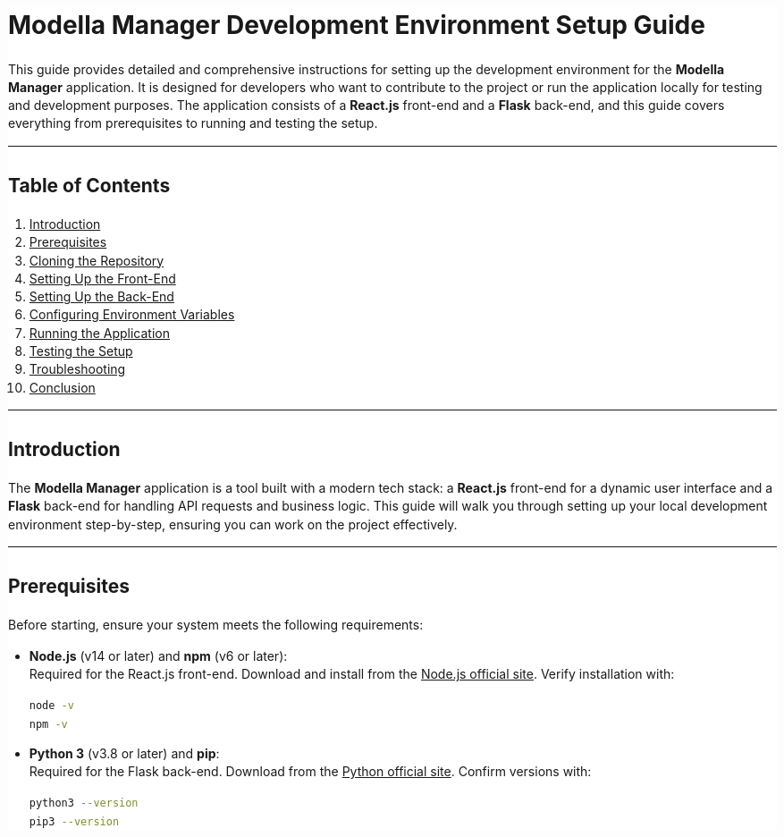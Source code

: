 # Modella Manager Development Environment Setup Guide

This guide provides detailed and comprehensive instructions for setting up the development environment for the **Modella Manager** application. It is designed for developers who want to contribute to the project or run the application locally for testing and development purposes. The application consists of a **React.js** front-end and a **Flask** back-end, and this guide covers everything from prerequisites to running and testing the setup.

---

## Table of Contents
1. [Introduction](#introduction)
2. [Prerequisites](#prerequisites)
3. [Cloning the Repository](#cloning-the-repository)
4. [Setting Up the Front-End](#setting-up-the-front-end)
5. [Setting Up the Back-End](#setting-up-the-back-end)
6. [Configuring Environment Variables](#configuring-environment-variables)
7. [Running the Application](#running-the-application)
8. [Testing the Setup](#testing-the-setup)
9. [Troubleshooting](#troubleshooting)
10. [Conclusion](#conclusion)

---

## Introduction

The **Modella Manager** application is a tool built with a modern tech stack: a **React.js** front-end for a dynamic user interface and a **Flask** back-end for handling API requests and business logic. This guide will walk you through setting up your local development environment step-by-step, ensuring you can work on the project effectively.

---

## Prerequisites

Before starting, ensure your system meets the following requirements:

- **Node.js** (v14 or later) and **npm** (v6 or later):  
  Required for the React.js front-end. Download and install from the [Node.js official site](https://nodejs.org/). Verify installation with:
  ```bash
  node -v
  npm -v
  ```

- **Python 3** (v3.8 or later) and **pip**:  
  Required for the Flask back-end. Download from the [Python official site](https://www.python.org/). Confirm versions with:
  ```bash
  python3 --version
  pip3 --version
  ```

